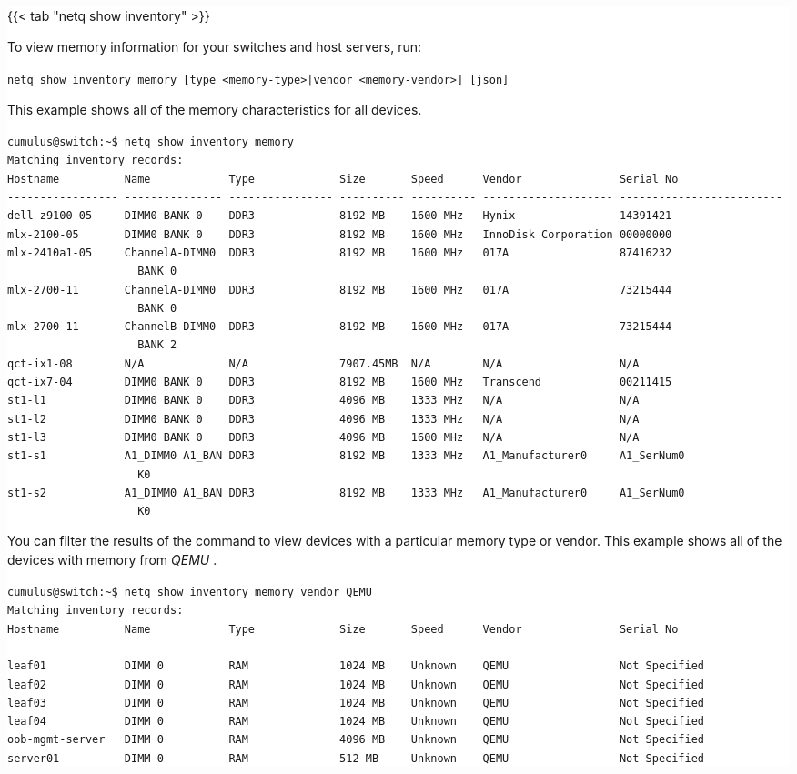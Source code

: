 {{< tab "netq show inventory" >}}

To view memory information for your switches and host servers, run:

```
netq show inventory memory [type <memory-type>|vendor <memory-vendor>] [json]
```

This example shows all of the memory characteristics for all devices.

```
cumulus@switch:~$ netq show inventory memory
Matching inventory records:
Hostname          Name            Type             Size       Speed      Vendor               Serial No
----------------- --------------- ---------------- ---------- ---------- -------------------- -------------------------
dell-z9100-05     DIMM0 BANK 0    DDR3             8192 MB    1600 MHz   Hynix                14391421
mlx-2100-05       DIMM0 BANK 0    DDR3             8192 MB    1600 MHz   InnoDisk Corporation 00000000
mlx-2410a1-05     ChannelA-DIMM0  DDR3             8192 MB    1600 MHz   017A                 87416232
                    BANK 0
mlx-2700-11       ChannelA-DIMM0  DDR3             8192 MB    1600 MHz   017A                 73215444
                    BANK 0
mlx-2700-11       ChannelB-DIMM0  DDR3             8192 MB    1600 MHz   017A                 73215444
                    BANK 2
qct-ix1-08        N/A             N/A              7907.45MB  N/A        N/A                  N/A
qct-ix7-04        DIMM0 BANK 0    DDR3             8192 MB    1600 MHz   Transcend            00211415
st1-l1            DIMM0 BANK 0    DDR3             4096 MB    1333 MHz   N/A                  N/A
st1-l2            DIMM0 BANK 0    DDR3             4096 MB    1333 MHz   N/A                  N/A
st1-l3            DIMM0 BANK 0    DDR3             4096 MB    1600 MHz   N/A                  N/A
st1-s1            A1_DIMM0 A1_BAN DDR3             8192 MB    1333 MHz   A1_Manufacturer0     A1_SerNum0
                    K0
st1-s2            A1_DIMM0 A1_BAN DDR3             8192 MB    1333 MHz   A1_Manufacturer0     A1_SerNum0
                    K0
```

You can filter the results of the command to view devices with a particular memory type or vendor. This example shows all of the devices with memory from *QEMU* .

```
cumulus@switch:~$ netq show inventory memory vendor QEMU
Matching inventory records:
Hostname          Name            Type             Size       Speed      Vendor               Serial No
----------------- --------------- ---------------- ---------- ---------- -------------------- -------------------------
leaf01            DIMM 0          RAM              1024 MB    Unknown    QEMU                 Not Specified
leaf02            DIMM 0          RAM              1024 MB    Unknown    QEMU                 Not Specified
leaf03            DIMM 0          RAM              1024 MB    Unknown    QEMU                 Not Specified
leaf04            DIMM 0          RAM              1024 MB    Unknown    QEMU                 Not Specified
oob-mgmt-server   DIMM 0          RAM              4096 MB    Unknown    QEMU                 Not Specified
server01          DIMM 0          RAM              512 MB     Unknown    QEMU                 Not Specified
```